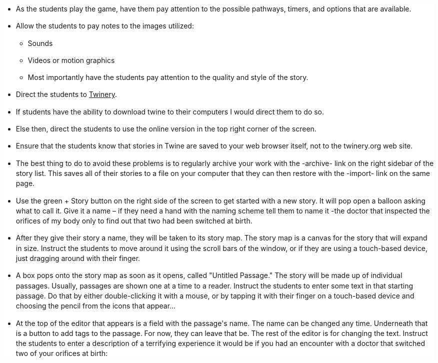     

-   As the students play the game, have them pay attention to the possible pathways, timers, and options that are available.

   

-   Allow the students to pay notes to the images utilized:

    

	-   Sounds

	-   Videos or motion graphics

	-   Most importantly have the students pay attention to the quality and style of the story.

    

-   Direct the students to [Twinery](https://twinery.org/).

    

-   If students have the ability to download twine to their computers I would direct them to do so.

    

-   Else then, direct the students to use the online version in the top right corner of the screen.

    

-   Ensure that the students know that stories in Twine are saved to your web browser itself, not to the twinery.org web site.

    

-   The best thing to do to avoid these problems is to regularly archive your work with the -archive- link on the right sidebar of the story list. This saves all of their stories to a file on your computer that they can then restore with the -import- link on the same page.

    

-   Use the green + Story button on the right side of the screen to get started with a new story. It will pop open a balloon asking what to call it. Give it a name – if they need a hand with the naming scheme tell them to name it -the doctor that inspected the orifices of my body only to find out that two had been switched at birth.

    

-   After they give their story a name, they will be taken to its story map. The story map is a canvas for the story that will expand in size. Instruct the students to move around it using the scroll bars of the window, or if they are using a touch-based device, just dragging around with their finger.

    

-   A box pops onto the story map as soon as it opens, called "Untitled Passage." The story will be made up of individual passages. Usually, passages are shown one at a time to a reader. Instruct the students to enter some text in that starting passage. Do that by either double-clicking it with a mouse, or by tapping it with their finger on a touch-based device and choosing the pencil from the icons that appear…

    

-   At the top of the editor that appears is a field with the passage's name. The name can be changed any time. Underneath that is a button to add tags to the passage. For now, they can leave that be. The rest of the editor is for changing the text. Instruct the students to enter a description of a terrifying experience it would be if you had an encounter with a doctor that  switched two of your orifices at birth:
